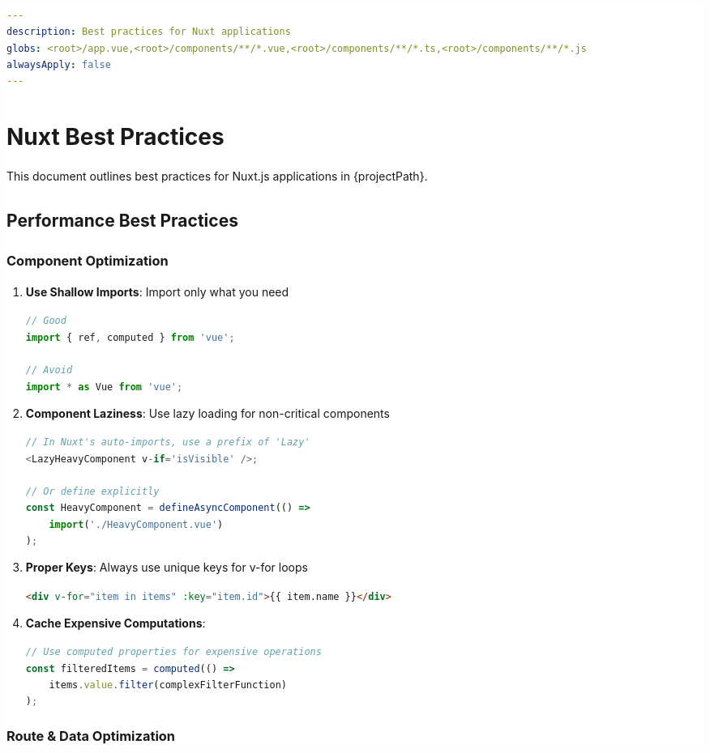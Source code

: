 ```yaml
---
description: Best practices for Nuxt applications
globs: <root>/app.vue,<root>/components/**/*.vue,<root>/components/**/*.ts,<root>/components/**/*.js
alwaysApply: false
---
```


# Nuxt Best Practices

This document outlines best practices for Nuxt.js applications in {projectPath}.

## Performance Best Practices

### Component Optimization

1. **Use Shallow Imports**: Import only what you need

    ```js
    // Good
    import { ref, computed } from 'vue';

    // Avoid
    import * as Vue from 'vue';
    ```

2. **Component Laziness**: Use lazy loading for non-critical components

    ```js
    // In Nuxt's auto-imports, use a prefix of 'Lazy'
    <LazyHeavyComponent v-if='isVisible' />;

    // Or define explicitly
    const HeavyComponent = defineAsyncComponent(() =>
    	import('./HeavyComponent.vue')
    );
    ```

3. **Proper Keys**: Always use unique keys for v-for loops

    ```html
    <div v-for="item in items" :key="item.id">{{ item.name }}</div>
    ```

4. **Cache Expensive Computations**:
    ```js
    // Use computed properties for expensive operations
    const filteredItems = computed(() =>
    	items.value.filter(complexFilterFunction)
    );
    ```

### Route & Data Optimization
